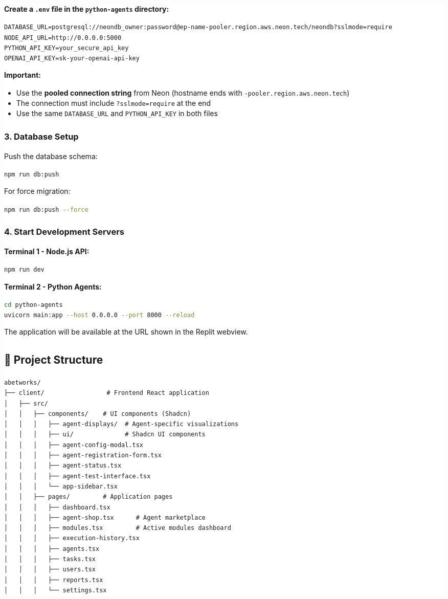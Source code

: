 **Create a `.env` file in the `python-agents` directory:**

```env
DATABASE_URL=postgresql://neondb_owner:password@ep-name-pooler.region.aws.neon.tech/neondb?sslmode=require
NODE_API_URL=http://0.0.0.0:5000
PYTHON_API_KEY=your_secure_api_key
OPENAI_API_KEY=sk-your-openai-api-key
```

**Important:** 
- Use the **pooled connection string** from Neon (hostname ends with `-pooler.region.aws.neon.tech`)
- The connection must include `?sslmode=require` at the end
- Use the same `DATABASE_URL` and `PYTHON_API_KEY` in both files

### 3. Database Setup

Push the database schema:

```bash
npm run db:push
```

For force migration:

```bash
npm run db:push --force
```

### 4. Start Development Servers

**Terminal 1 - Node.js API:**
```bash
npm run dev
```

**Terminal 2 - Python Agents:**
```bash
cd python-agents
uvicorn main:app --host 0.0.0.0 --port 8000 --reload
```

The application will be available at the URL shown in the Replit webview.

## 📁 Project Structure

```
abetworks/
├── client/                 # Frontend React application
│   ├── src/
│   │   ├── components/    # UI components (Shadcn)
│   │   │   ├── agent-displays/  # Agent-specific visualizations
│   │   │   ├── ui/              # Shadcn UI components
│   │   │   ├── agent-config-modal.tsx
│   │   │   ├── agent-registration-form.tsx
│   │   │   ├── agent-status.tsx
│   │   │   ├── agent-test-interface.tsx
│   │   │   └── app-sidebar.tsx
│   │   ├── pages/         # Application pages
│   │   │   ├── dashboard.tsx
│   │   │   ├── agent-shop.tsx      # Agent marketplace
│   │   │   ├── modules.tsx         # Active modules dashboard
│   │   │   ├── execution-history.tsx
│   │   │   ├── agents.tsx
│   │   │   ├── tasks.tsx
│   │   │   ├── users.tsx
│   │   │   ├── reports.tsx
│   │   │   └── settings.tsx
```